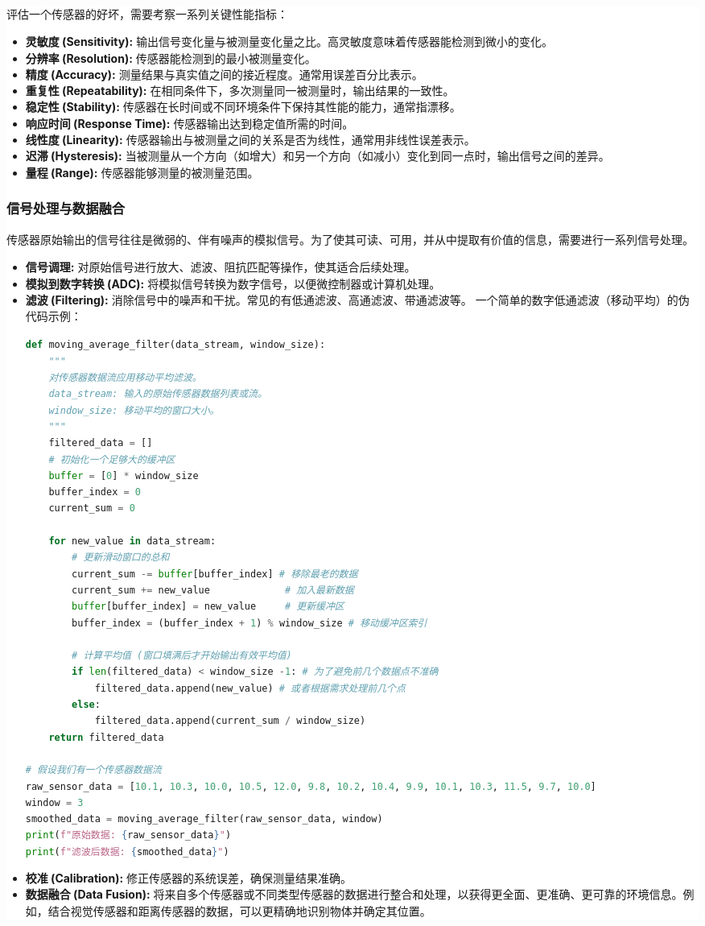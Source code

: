 评估一个传感器的好坏，需要考察一系列关键性能指标：

*   **灵敏度 (Sensitivity):** 输出信号变化量与被测量变化量之比。高灵敏度意味着传感器能检测到微小的变化。
*   **分辨率 (Resolution):** 传感器能检测到的最小被测量变化。
*   **精度 (Accuracy):** 测量结果与真实值之间的接近程度。通常用误差百分比表示。
*   **重复性 (Repeatability):** 在相同条件下，多次测量同一被测量时，输出结果的一致性。
*   **稳定性 (Stability):** 传感器在长时间或不同环境条件下保持其性能的能力，通常指漂移。
*   **响应时间 (Response Time):** 传感器输出达到稳定值所需的时间。
*   **线性度 (Linearity):** 传感器输出与被测量之间的关系是否为线性，通常用非线性误差表示。
*   **迟滞 (Hysteresis):** 当被测量从一个方向（如增大）和另一个方向（如减小）变化到同一点时，输出信号之间的差异。
*   **量程 (Range):** 传感器能够测量的被测量范围。

### 信号处理与数据融合

传感器原始输出的信号往往是微弱的、伴有噪声的模拟信号。为了使其可读、可用，并从中提取有价值的信息，需要进行一系列信号处理。

*   **信号调理:** 对原始信号进行放大、滤波、阻抗匹配等操作，使其适合后续处理。
*   **模拟到数字转换 (ADC):** 将模拟信号转换为数字信号，以便微控制器或计算机处理。
*   **滤波 (Filtering):** 消除信号中的噪声和干扰。常见的有低通滤波、高通滤波、带通滤波等。
    一个简单的数字低通滤波（移动平均）的伪代码示例：
    ```python
    def moving_average_filter(data_stream, window_size):
        """
        对传感器数据流应用移动平均滤波。
        data_stream: 输入的原始传感器数据列表或流。
        window_size: 移动平均的窗口大小。
        """
        filtered_data = []
        # 初始化一个足够大的缓冲区
        buffer = [0] * window_size 
        buffer_index = 0
        current_sum = 0

        for new_value in data_stream:
            # 更新滑动窗口的总和
            current_sum -= buffer[buffer_index] # 移除最老的数据
            current_sum += new_value             # 加入最新数据
            buffer[buffer_index] = new_value     # 更新缓冲区
            buffer_index = (buffer_index + 1) % window_size # 移动缓冲区索引

            # 计算平均值 (窗口填满后才开始输出有效平均值)
            if len(filtered_data) < window_size -1: # 为了避免前几个数据点不准确
                filtered_data.append(new_value) # 或者根据需求处理前几个点
            else:
                filtered_data.append(current_sum / window_size)
        return filtered_data

    # 假设我们有一个传感器数据流
    raw_sensor_data = [10.1, 10.3, 10.0, 10.5, 12.0, 9.8, 10.2, 10.4, 9.9, 10.1, 10.3, 11.5, 9.7, 10.0]
    window = 3
    smoothed_data = moving_average_filter(raw_sensor_data, window)
    print(f"原始数据: {raw_sensor_data}")
    print(f"滤波后数据: {smoothed_data}")
    ```
*   **校准 (Calibration):** 修正传感器的系统误差，确保测量结果准确。
*   **数据融合 (Data Fusion):** 将来自多个传感器或不同类型传感器的数据进行整合和处理，以获得更全面、更准确、更可靠的环境信息。例如，结合视觉传感器和距离传感器的数据，可以更精确地识别物体并确定其位置。
